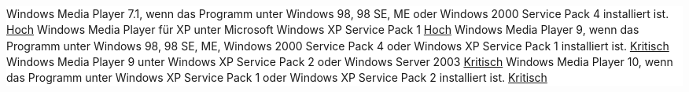 <td style="border:1px solid black;"></td>
<td style="border:1px solid black;"></td>
</tr>
<tr class="odd">
<td style="border:1px solid black;">Windows Media Player 7.1, wenn das Programm unter Windows 98, 98 SE, ME oder Windows 2000 Service Pack 4 installiert ist.</td>
<td style="border:1px solid black;"></td>
<td style="border:1px solid black;"><a href="https://www.microsoft.com/download/details.aspx?displaylang=de&amp;familyid=26a0b9e1-1242-4e55-b3d4-8377b83257c6">Hoch</a></td>
<td style="border:1px solid black;"></td>
<td style="border:1px solid black;"></td>
</tr>
<tr class="even">
<td style="border:1px solid black;">Windows Media Player für XP unter Microsoft Windows XP Service Pack 1</td>
<td style="border:1px solid black;"></td>
<td style="border:1px solid black;"><a href="https://www.microsoft.com/download/details.aspx?displaylang=de&amp;familyid=110054f2-244d-4036-b98c-e951cba7e9ba">Hoch</a></td>
<td style="border:1px solid black;"></td>
<td style="border:1px solid black;"></td>
</tr>
<tr class="odd">
<td style="border:1px solid black;">Windows Media Player 9, wenn das Programm unter Windows 98, 98 SE, ME, Windows 2000 Service Pack 4 oder Windows XP Service Pack 1 installiert ist.</td>
<td style="border:1px solid black;"></td>
<td style="border:1px solid black;"><a href="https://www.microsoft.com/download/details.aspx?displaylang=de&amp;familyid=8f9eef16-04f7-4da8-a0ef-1797b52d0b4b">Kritisch</a></td>
<td style="border:1px solid black;"></td>
<td style="border:1px solid black;"></td>
</tr>
<tr class="even">
<td style="border:1px solid black;">Windows Media Player 9 unter Windows XP Service Pack 2 oder Windows Server 2003</td>
<td style="border:1px solid black;"></td>
<td style="border:1px solid black;"><a href="https://www.microsoft.com/download/details.aspx?displaylang=de&amp;familyid=8f9eef16-04f7-4da8-a0ef-1797b52d0b4b">Kritisch</a></td>
<td style="border:1px solid black;"></td>
<td style="border:1px solid black;"></td>
</tr>
<tr class="odd">
<td style="border:1px solid black;">Windows Media Player 10, wenn das Programm unter Windows XP Service Pack 1 oder Windows XP Service Pack 2 installiert ist.</td>
<td style="border:1px solid black;"></td>
<td style="border:1px solid black;"><a href="https://www.microsoft.com/download/details.aspx?displaylang=de&amp;familyid=182735e1-9382-4f2e-a624-d2316a96b411">Kritisch</a></td>
<td style="border:1px solid black;"></td>
<td style="border:1px solid black;"></td>
</tr>
</tbody>
</table>
  
